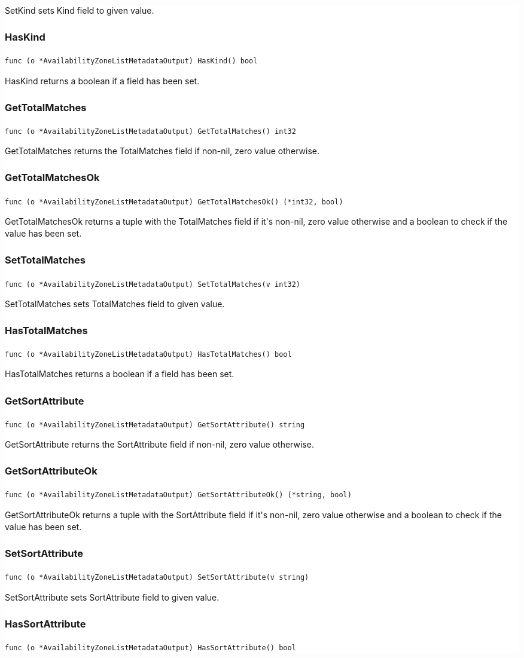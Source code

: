 SetKind sets Kind field to given value.

### HasKind

`func (o *AvailabilityZoneListMetadataOutput) HasKind() bool`

HasKind returns a boolean if a field has been set.

### GetTotalMatches

`func (o *AvailabilityZoneListMetadataOutput) GetTotalMatches() int32`

GetTotalMatches returns the TotalMatches field if non-nil, zero value otherwise.

### GetTotalMatchesOk

`func (o *AvailabilityZoneListMetadataOutput) GetTotalMatchesOk() (*int32, bool)`

GetTotalMatchesOk returns a tuple with the TotalMatches field if it's non-nil, zero value otherwise
and a boolean to check if the value has been set.

### SetTotalMatches

`func (o *AvailabilityZoneListMetadataOutput) SetTotalMatches(v int32)`

SetTotalMatches sets TotalMatches field to given value.

### HasTotalMatches

`func (o *AvailabilityZoneListMetadataOutput) HasTotalMatches() bool`

HasTotalMatches returns a boolean if a field has been set.

### GetSortAttribute

`func (o *AvailabilityZoneListMetadataOutput) GetSortAttribute() string`

GetSortAttribute returns the SortAttribute field if non-nil, zero value otherwise.

### GetSortAttributeOk

`func (o *AvailabilityZoneListMetadataOutput) GetSortAttributeOk() (*string, bool)`

GetSortAttributeOk returns a tuple with the SortAttribute field if it's non-nil, zero value otherwise
and a boolean to check if the value has been set.

### SetSortAttribute

`func (o *AvailabilityZoneListMetadataOutput) SetSortAttribute(v string)`

SetSortAttribute sets SortAttribute field to given value.

### HasSortAttribute

`func (o *AvailabilityZoneListMetadataOutput) HasSortAttribute() bool`
